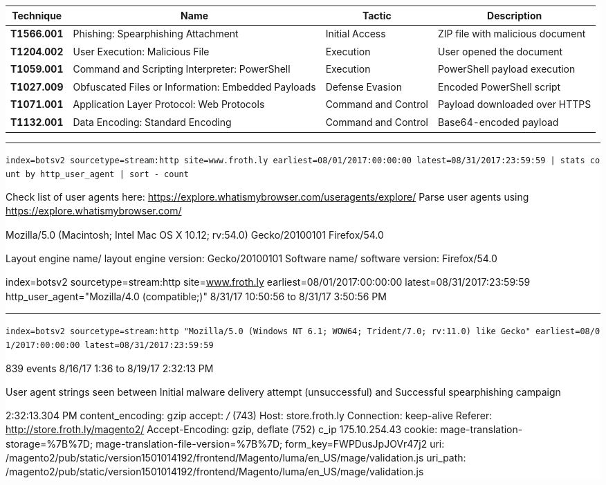 | Technique | Name | Tactic | Description |
|-----------|------|--------|-------------|
| **T1566.001** | Phishing: Spearphishing Attachment | Initial Access | ZIP file with malicious document |
| **T1204.002** | User Execution: Malicious File | Execution | User opened the document |
| **T1059.001** | Command and Scripting Interpreter: PowerShell | Execution | PowerShell payload execution |
| **T1027.009** | Obfuscated Files or Information: Embedded Payloads | Defense Evasion | Encoded PowerShell script |
| **T1071.001** | Application Layer Protocol: Web Protocols | Command and Control | Payload downloaded over HTTPS |
| **T1132.001** | Data Encoding: Standard Encoding | Command and Control | Base64-encoded payload |

---

```splunk
index=botsv2 sourcetype=stream:http site=www.froth.ly earliest=08/01/2017:00:00:00 latest=08/31/2017:23:59:59 | stats count by http_user_agent | sort - count
```

Check list of user agents here: https://explore.whatismybrowser.com/useragents/explore/
Parse user agents using https://explore.whatismybrowser.com/

Mozilla/5.0 (Macintosh; Intel Mac OS X 10.12; rv:54.0) Gecko/20100101 Firefox/54.0


Layout engine name/ layout engine version: Gecko/20100101
Software name/ software version: Firefox/54.0

index=botsv2 sourcetype=stream:http site=www.froth.ly earliest=08/01/2017:00:00:00 latest=08/31/2017:23:59:59  http_user_agent="Mozilla/4.0 (compatible;)"
8/31/17 10:50:56 to 8/31/17 3:50:56 PM

---

```splunk
index=botsv2 sourcetype=stream:http "Mozilla/5.0 (Windows NT 6.1; WOW64; Trident/7.0; rv:11.0) like Gecko" earliest=08/01/2017:00:00:00 latest=08/31/2017:23:59:59 
```

839 events 8/16/17 1:36 to 8/19/17 2:32:13 PM

User agent strings seen between Initial malware delivery attempt (unsuccessful) and Successful spearphishing campaign

2:32:13.304 PM
content_encoding: gzip
accept: */* (743)
Host: store.froth.ly
Connection: keep-alive
Referer: http://store.froth.ly/magento2/
Accept-Encoding: gzip, deflate (752)
c_ip 175.10.254.43
cookie: mage-translation-storage=%7B%7D; mage-translation-file-version=%7B%7D; form_key=FWPDusJpJOVr47j2
uri: /magento2/pub/static/version1501014192/frontend/Magento/luma/en_US/mage/validation.js
uri_path: /magento2/pub/static/version1501014192/frontend/Magento/luma/en_US/mage/validation.js
